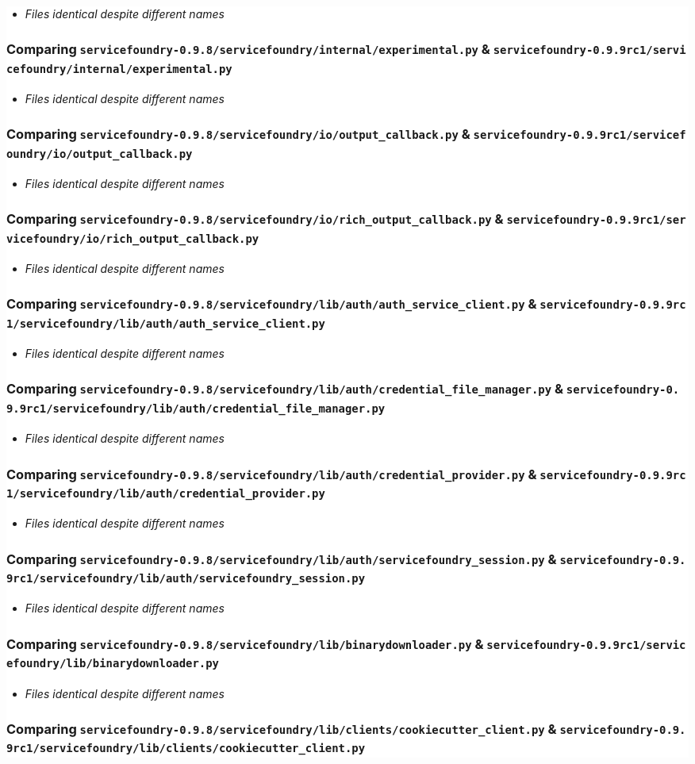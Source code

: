  * *Files identical despite different names*

### Comparing `servicefoundry-0.9.8/servicefoundry/internal/experimental.py` & `servicefoundry-0.9.9rc1/servicefoundry/internal/experimental.py`

 * *Files identical despite different names*

### Comparing `servicefoundry-0.9.8/servicefoundry/io/output_callback.py` & `servicefoundry-0.9.9rc1/servicefoundry/io/output_callback.py`

 * *Files identical despite different names*

### Comparing `servicefoundry-0.9.8/servicefoundry/io/rich_output_callback.py` & `servicefoundry-0.9.9rc1/servicefoundry/io/rich_output_callback.py`

 * *Files identical despite different names*

### Comparing `servicefoundry-0.9.8/servicefoundry/lib/auth/auth_service_client.py` & `servicefoundry-0.9.9rc1/servicefoundry/lib/auth/auth_service_client.py`

 * *Files identical despite different names*

### Comparing `servicefoundry-0.9.8/servicefoundry/lib/auth/credential_file_manager.py` & `servicefoundry-0.9.9rc1/servicefoundry/lib/auth/credential_file_manager.py`

 * *Files identical despite different names*

### Comparing `servicefoundry-0.9.8/servicefoundry/lib/auth/credential_provider.py` & `servicefoundry-0.9.9rc1/servicefoundry/lib/auth/credential_provider.py`

 * *Files identical despite different names*

### Comparing `servicefoundry-0.9.8/servicefoundry/lib/auth/servicefoundry_session.py` & `servicefoundry-0.9.9rc1/servicefoundry/lib/auth/servicefoundry_session.py`

 * *Files identical despite different names*

### Comparing `servicefoundry-0.9.8/servicefoundry/lib/binarydownloader.py` & `servicefoundry-0.9.9rc1/servicefoundry/lib/binarydownloader.py`

 * *Files identical despite different names*

### Comparing `servicefoundry-0.9.8/servicefoundry/lib/clients/cookiecutter_client.py` & `servicefoundry-0.9.9rc1/servicefoundry/lib/clients/cookiecutter_client.py`
